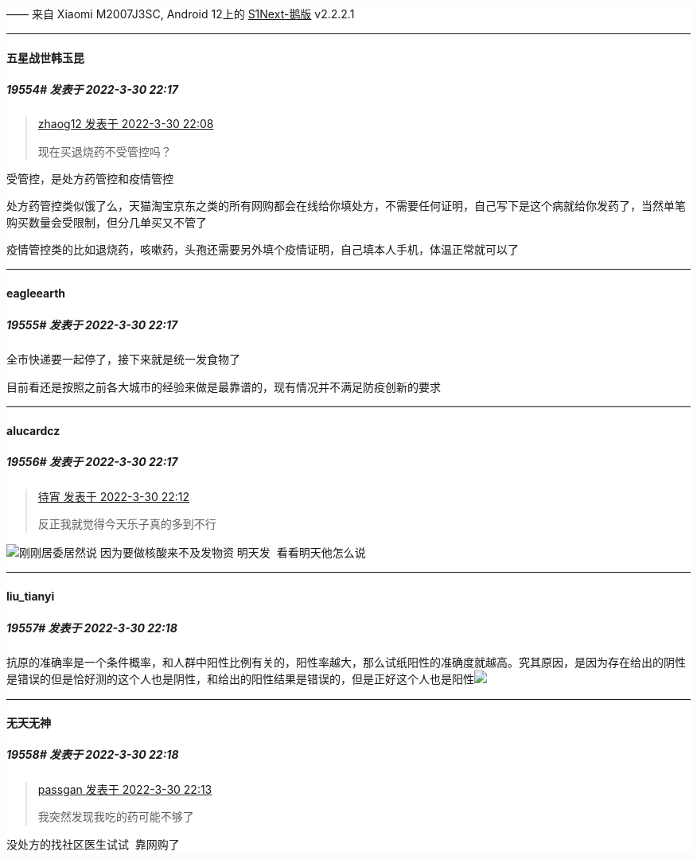 —— 来自 Xiaomi M2007J3SC, Android 12上的 [S1Next-鹅版](https://github.com/ykrank/S1-Next/releases) v2.2.2.1

*****

####  五星战世韩玉昆  
##### 19554#       发表于 2022-3-30 22:17

<blockquote><a href="httphttps://bbs.saraba1st.com/2b/forum.php?mod=redirect&amp;goto=findpost&amp;pid=55250933&amp;ptid=2039346" target="_blank">zhaog12 发表于 2022-3-30 22:08</a>

现在买退烧药不受管控吗？</blockquote>
受管控，是处方药管控和疫情管控

处方药管控类似饿了么，天猫淘宝京东之类的所有网购都会在线给你填处方，不需要任何证明，自己写下是这个病就给你发药了，当然单笔购买数量会受限制，但分几单买又不管了

疫情管控类的比如退烧药，咳嗽药，头孢还需要另外填个疫情证明，自己填本人手机，体温正常就可以了

*****

####  eagleearth  
##### 19555#       发表于 2022-3-30 22:17

全市快递要一起停了，接下来就是统一发食物了

目前看还是按照之前各大城市的经验来做是最靠谱的，现有情况并不满足防疫创新的要求

*****

####  alucardcz  
##### 19556#       发表于 2022-3-30 22:17

<blockquote><a href="httphttps://bbs.saraba1st.com/2b/forum.php?mod=redirect&amp;goto=findpost&amp;pid=55250977&amp;ptid=2039346" target="_blank">待宵 发表于 2022-3-30 22:12</a>

反正我就觉得今天乐子真的多到不行</blockquote>
<img src="https://static.saraba1st.com/image/smiley/face2017/067.png" referrerpolicy="no-referrer">刚刚居委居然说 因为要做核酸来不及发物资 明天发  看看明天他怎么说

*****

####  liu_tianyi  
##### 19557#       发表于 2022-3-30 22:18

抗原的准确率是一个条件概率，和人群中阳性比例有关的，阳性率越大，那么试纸阳性的准确度就越高。究其原因，是因为存在给出的阴性是错误的但是恰好测的这个人也是阴性，和给出的阳性结果是错误的，但是正好这个人也是阳性<img src="https://static.saraba1st.com/image/smiley/face2017/001.png" referrerpolicy="no-referrer">

*****

####  无天无神  
##### 19558#       发表于 2022-3-30 22:18

<blockquote><a href="httphttps://bbs.saraba1st.com/2b/forum.php?mod=redirect&amp;goto=findpost&amp;pid=55250989&amp;ptid=2039346" target="_blank">passgan 发表于 2022-3-30 22:13</a>

我突然发现我吃的药可能不够了</blockquote>
没处方的找社区医生试试  靠网购了
